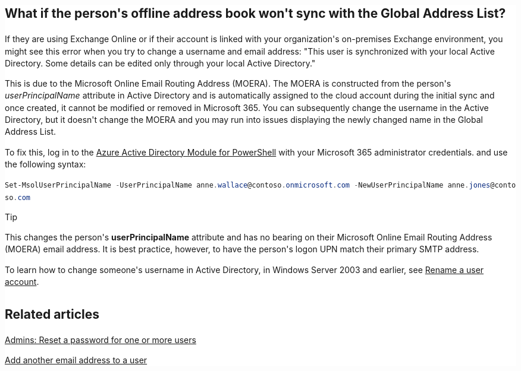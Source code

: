 ## What if the person's offline address book won't sync with the Global Address List?

If they are using Exchange Online or if their account is linked with your organization's on-premises Exchange environment, you might see this error when you try to change a username and email address: "This user is synchronized with your local Active Directory. Some details can be edited only through your local Active Directory."
  
This is due to the Microsoft Online Email Routing Address (MOERA). The MOERA is constructed from the person's  _userPrincipalName_ attribute in Active Directory and is automatically assigned to the cloud account during the initial sync and once created, it cannot be modified or removed in Microsoft 365. You can subsequently change the username in the Active Directory, but it doesn't change the MOERA and you may run into issues displaying the newly changed name in the Global Address List. 
  
To fix this, log in to the [Azure Active Directory Module for PowerShell]( https://go.microsoft.com/fwlink/?LinkId=823193) with your Microsoft 365 administrator credentials. and use the following syntax: 
  
```powershell
Set-MsolUserPrincipalName -UserPrincipalName anne.wallace@contoso.onmicrosoft.com -NewUserPrincipalName anne.jones@contoso.com
```

> [!TIP]
> This changes the person's **userPrincipalName** attribute and has no bearing on their Microsoft Online Email Routing Address (MOERA) email address. It is best practice, however, to have the person's logon UPN match their primary SMTP address. 
  
To learn how to change someone's username in Active Directory, in Windows Server 2003 and earlier, see [Rename a user account](/previous-versions/windows/it-pro/windows-server-2003/cc772952(v=ws.10)).
  
## Related articles

[Admins: Reset a password for one or more users](reset-passwords.md)
  
[Add another email address to a user](../email/add-another-email-alias-for-a-user.md)